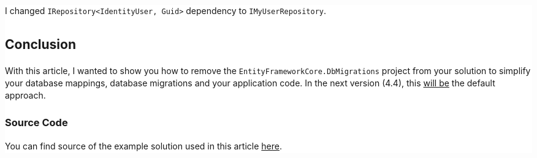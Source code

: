 I changed `IRepository<IdentityUser, Guid>` dependency to `IMyUserRepository`.

## Conclusion

With this article, I wanted to show you how to remove the `EntityFrameworkCore.DbMigrations` project from your solution to simplify your database mappings, database migrations and your application code. In the next version (4.4), this [will be](https://github.com/abpframework/abp/issues/8776) the default approach.

### Source Code

You can find source of the example solution used in this article [here](https://github.com/abpframework/abp-samples/tree/master/UnifiedEfCoreMigrations).
